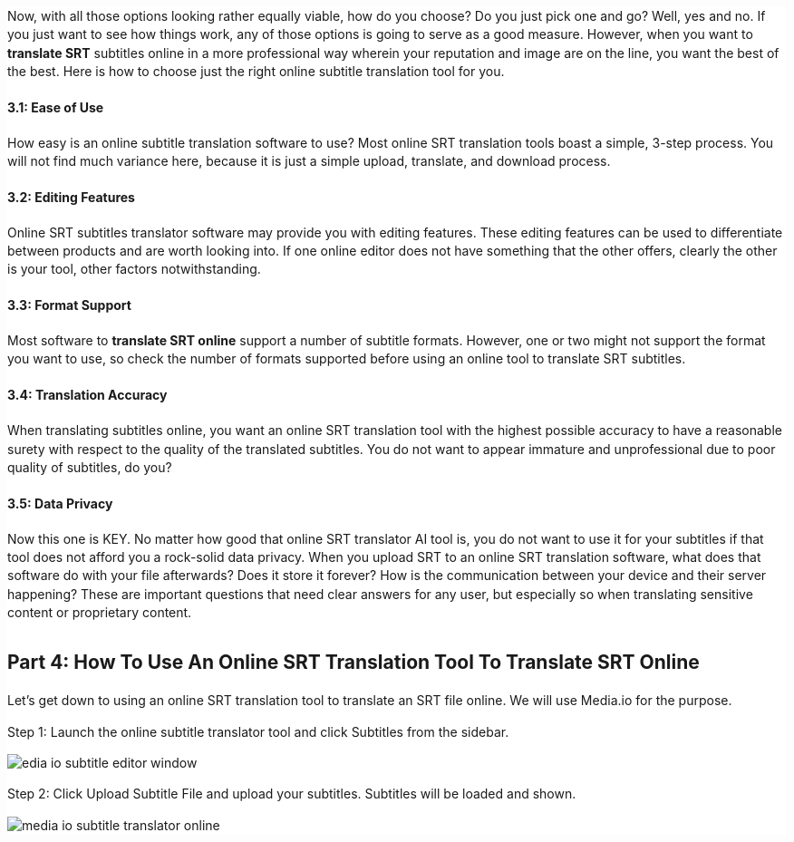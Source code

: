 Now, with all those options looking rather equally viable, how do you choose? Do you just pick one and go? Well, yes and no. If you just want to see how things work, any of those options is going to serve as a good measure. However, when you want to **translate SRT** subtitles online in a more professional way wherein your reputation and image are on the line, you want the best of the best. Here is how to choose just the right online subtitle translation tool for you.

#### 3.1: Ease of Use

How easy is an online subtitle translation software to use? Most online SRT translation tools boast a simple, 3-step process. You will not find much variance here, because it is just a simple upload, translate, and download process.

#### 3.2: Editing Features

Online SRT subtitles translator software may provide you with editing features. These editing features can be used to differentiate between products and are worth looking into. If one online editor does not have something that the other offers, clearly the other is your tool, other factors notwithstanding.

#### 3.3: Format Support

Most software to **translate SRT online** support a number of subtitle formats. However, one or two might not support the format you want to use, so check the number of formats supported before using an online tool to translate SRT subtitles.

#### 3.4: Translation Accuracy

When translating subtitles online, you want an online SRT translation tool with the highest possible accuracy to have a reasonable surety with respect to the quality of the translated subtitles. You do not want to appear immature and unprofessional due to poor quality of subtitles, do you?

#### 3.5: Data Privacy

Now this one is KEY. No matter how good that online SRT translator AI tool is, you do not want to use it for your subtitles if that tool does not afford you a rock-solid data privacy. When you upload SRT to an online SRT translation software, what does that software do with your file afterwards? Does it store it forever? How is the communication between your device and their server happening? These are important questions that need clear answers for any user, but especially so when translating sensitive content or proprietary content.

## Part 4: How To Use An Online SRT Translation Tool To Translate SRT Online

Let’s get down to using an online SRT translation tool to translate an SRT file online. We will use Media.io for the purpose.

Step 1: Launch the online subtitle translator tool and click Subtitles from the sidebar.

![edia io subtitle editor window](https://images.wondershare.com/virbo/article/2024/03/translate-srt-8.jpg)

Step 2: Click Upload Subtitle File and upload your subtitles. Subtitles will be loaded and shown.

![media io subtitle translator online](https://images.wondershare.com/virbo/article/2024/03/translate-srt-9.jpg)
